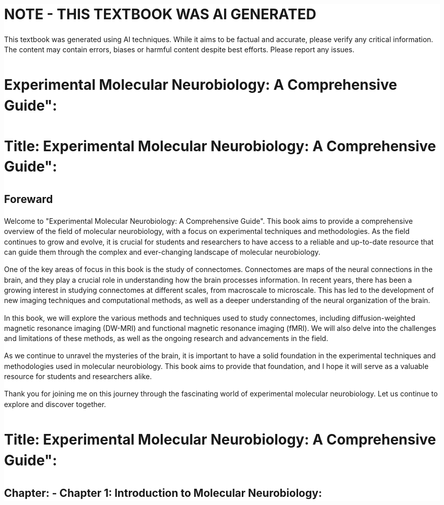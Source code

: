 # NOTE - THIS TEXTBOOK WAS AI GENERATED

This textbook was generated using AI techniques. While it aims to be factual and accurate, please verify any critical information. The content may contain errors, biases or harmful content despite best efforts. Please report any issues.

# Experimental Molecular Neurobiology: A Comprehensive Guide":


# Title: Experimental Molecular Neurobiology: A Comprehensive Guide":

## Foreward

Welcome to "Experimental Molecular Neurobiology: A Comprehensive Guide". This book aims to provide a comprehensive overview of the field of molecular neurobiology, with a focus on experimental techniques and methodologies. As the field continues to grow and evolve, it is crucial for students and researchers to have access to a reliable and up-to-date resource that can guide them through the complex and ever-changing landscape of molecular neurobiology.

One of the key areas of focus in this book is the study of connectomes. Connectomes are maps of the neural connections in the brain, and they play a crucial role in understanding how the brain processes information. In recent years, there has been a growing interest in studying connectomes at different scales, from macroscale to microscale. This has led to the development of new imaging techniques and computational methods, as well as a deeper understanding of the neural organization of the brain.

In this book, we will explore the various methods and techniques used to study connectomes, including diffusion-weighted magnetic resonance imaging (DW-MRI) and functional magnetic resonance imaging (fMRI). We will also delve into the challenges and limitations of these methods, as well as the ongoing research and advancements in the field.

As we continue to unravel the mysteries of the brain, it is important to have a solid foundation in the experimental techniques and methodologies used in molecular neurobiology. This book aims to provide that foundation, and I hope it will serve as a valuable resource for students and researchers alike.

Thank you for joining me on this journey through the fascinating world of experimental molecular neurobiology. Let us continue to explore and discover together.


# Title: Experimental Molecular Neurobiology: A Comprehensive Guide":

## Chapter: - Chapter 1: Introduction to Molecular Neurobiology:

